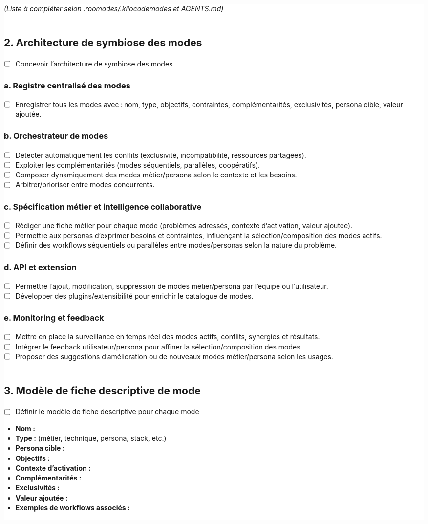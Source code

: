 *(Liste à compléter selon .roomodes/.kilocodemodes et AGENTS.md)*

---

## 2. Architecture de symbiose des modes

- [ ] Concevoir l’architecture de symbiose des modes

### a. Registre centralisé des modes
- [ ] Enregistrer tous les modes avec : nom, type, objectifs, contraintes, complémentarités, exclusivités, persona cible, valeur ajoutée.

### b. Orchestrateur de modes
- [ ] Détecter automatiquement les conflits (exclusivité, incompatibilité, ressources partagées).
- [ ] Exploiter les complémentarités (modes séquentiels, parallèles, coopératifs).
- [ ] Composer dynamiquement des modes métier/persona selon le contexte et les besoins.
- [ ] Arbitrer/prioriser entre modes concurrents.

### c. Spécification métier et intelligence collaborative
- [ ] Rédiger une fiche métier pour chaque mode (problèmes adressés, contexte d’activation, valeur ajoutée).
- [ ] Permettre aux personas d’exprimer besoins et contraintes, influençant la sélection/composition des modes actifs.
- [ ] Définir des workflows séquentiels ou parallèles entre modes/personas selon la nature du problème.

### d. API et extension
- [ ] Permettre l’ajout, modification, suppression de modes métier/persona par l’équipe ou l’utilisateur.
- [ ] Développer des plugins/extensibilité pour enrichir le catalogue de modes.

### e. Monitoring et feedback
- [ ] Mettre en place la surveillance en temps réel des modes actifs, conflits, synergies et résultats.
- [ ] Intégrer le feedback utilisateur/persona pour affiner la sélection/composition des modes.
- [ ] Proposer des suggestions d’amélioration ou de nouveaux modes métier/persona selon les usages.

---

## 3. Modèle de fiche descriptive de mode

- [ ] Définir le modèle de fiche descriptive pour chaque mode

- **Nom :**  
- **Type :** (métier, technique, persona, stack, etc.)
- **Persona cible :**  
- **Objectifs :**  
- **Contexte d’activation :**  
- **Complémentarités :**  
- **Exclusivités :**  
- **Valeur ajoutée :**  
- **Exemples de workflows associés :**  

---